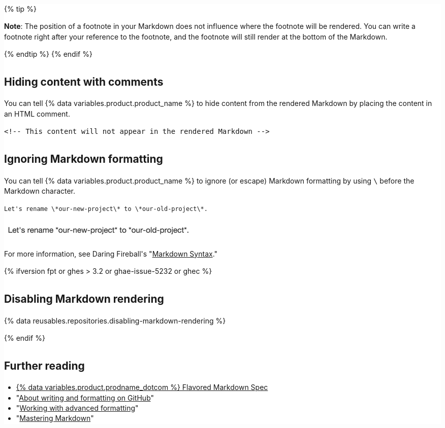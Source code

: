 {% tip %}

**Note**: The position of a footnote in your Markdown does not influence where the footnote will be rendered. You can write a footnote right after your reference to the footnote, and the footnote will still render at the bottom of the Markdown.

{% endtip %}
{% endif %}

## Hiding content with comments

You can tell {% data variables.product.product_name %} to hide content from the rendered Markdown by placing the content in an HTML comment.

<pre>
&lt;!-- This content will not appear in the rendered Markdown --&gt;
</pre>

## Ignoring Markdown formatting

You can tell {% data variables.product.product_name %} to ignore (or escape) Markdown formatting by using <kbd>\\</kbd> before the Markdown character.

`Let's rename \*our-new-project\* to \*our-old-project\*.`

![Rendered escaped character](/assets/images/help/writing/escaped-character-rendered.png)

For more information, see Daring Fireball's "[Markdown Syntax](https://daringfireball.net/projects/markdown/syntax#backslash)."

{% ifversion fpt or ghes > 3.2 or ghae-issue-5232 or ghec %}

## Disabling Markdown rendering

{% data reusables.repositories.disabling-markdown-rendering %}

{% endif %}

## Further reading

- [{% data variables.product.prodname_dotcom %} Flavored Markdown Spec](https://github.github.com/gfm/)
- "[About writing and formatting on GitHub](/articles/about-writing-and-formatting-on-github)"
- "[Working with advanced formatting](/articles/working-with-advanced-formatting)"
- "[Mastering Markdown](https://guides.github.com/features/mastering-markdown/)"

